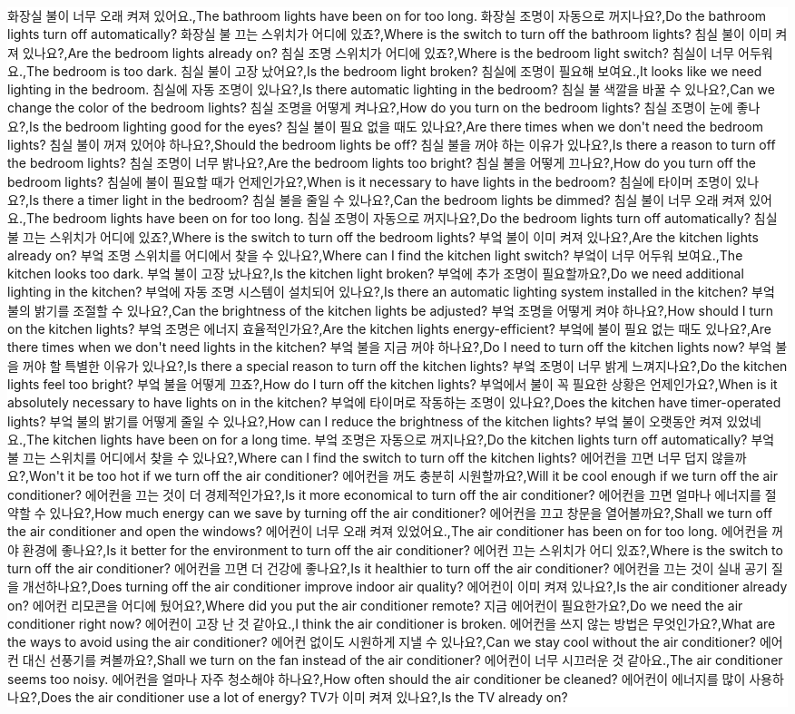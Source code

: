 화장실 불이 너무 오래 켜져 있어요.,The bathroom lights have been on for too long.
화장실 조명이 자동으로 꺼지나요?,Do the bathroom lights turn off automatically?
화장실 불 끄는 스위치가 어디에 있죠?,Where is the switch to turn off the bathroom lights?
침실 불이 이미 켜져 있나요?,Are the bedroom lights already on?
침실 조명 스위치가 어디에 있죠?,Where is the bedroom light switch?
침실이 너무 어두워요.,The bedroom is too dark.
침실 불이 고장 났어요?,Is the bedroom light broken?
침실에 조명이 필요해 보여요.,It looks like we need lighting in the bedroom.
침실에 자동 조명이 있나요?,Is there automatic lighting in the bedroom?
침실 불 색깔을 바꿀 수 있나요?,Can we change the color of the bedroom lights?
침실 조명을 어떻게 켜나요?,How do you turn on the bedroom lights?
침실 조명이 눈에 좋나요?,Is the bedroom lighting good for the eyes?
침실 불이 필요 없을 때도 있나요?,Are there times when we don't need the bedroom lights?
침실 불이 꺼져 있어야 하나요?,Should the bedroom lights be off?
침실 불을 꺼야 하는 이유가 있나요?,Is there a reason to turn off the bedroom lights?
침실 조명이 너무 밝나요?,Are the bedroom lights too bright?
침실 불을 어떻게 끄나요?,How do you turn off the bedroom lights?
침실에 불이 필요할 때가 언제인가요?,When is it necessary to have lights in the bedroom?
침실에 타이머 조명이 있나요?,Is there a timer light in the bedroom?
침실 불을 줄일 수 있나요?,Can the bedroom lights be dimmed?
침실 불이 너무 오래 켜져 있어요.,The bedroom lights have been on for too long.
침실 조명이 자동으로 꺼지나요?,Do the bedroom lights turn off automatically?
침실 불 끄는 스위치가 어디에 있죠?,Where is the switch to turn off the bedroom lights?
부엌 불이 이미 켜져 있나요?,Are the kitchen lights already on?
부엌 조명 스위치를 어디에서 찾을 수 있나요?,Where can I find the kitchen light switch?
부엌이 너무 어두워 보여요.,The kitchen looks too dark.
부엌 불이 고장 났나요?,Is the kitchen light broken?
부엌에 추가 조명이 필요할까요?,Do we need additional lighting in the kitchen?
부엌에 자동 조명 시스템이 설치되어 있나요?,Is there an automatic lighting system installed in the kitchen?
부엌 불의 밝기를 조절할 수 있나요?,Can the brightness of the kitchen lights be adjusted?
부엌 조명을 어떻게 켜야 하나요?,How should I turn on the kitchen lights?
부엌 조명은 에너지 효율적인가요?,Are the kitchen lights energy-efficient?
부엌에 불이 필요 없는 때도 있나요?,Are there times when we don't need lights in the kitchen?
부엌 불을 지금 꺼야 하나요?,Do I need to turn off the kitchen lights now?
부엌 불을 꺼야 할 특별한 이유가 있나요?,Is there a special reason to turn off the kitchen lights?
부엌 조명이 너무 밝게 느껴지나요?,Do the kitchen lights feel too bright?
부엌 불을 어떻게 끄죠?,How do I turn off the kitchen lights?
부엌에서 불이 꼭 필요한 상황은 언제인가요?,When is it absolutely necessary to have lights on in the kitchen?
부엌에 타이머로 작동하는 조명이 있나요?,Does the kitchen have timer-operated lights?
부엌 불의 밝기를 어떻게 줄일 수 있나요?,How can I reduce the brightness of the kitchen lights?
부엌 불이 오랫동안 켜져 있었네요.,The kitchen lights have been on for a long time.
부엌 조명은 자동으로 꺼지나요?,Do the kitchen lights turn off automatically?
부엌 불 끄는 스위치를 어디에서 찾을 수 있나요?,Where can I find the switch to turn off the kitchen lights?
에어컨을 끄면 너무 덥지 않을까요?,Won't it be too hot if we turn off the air conditioner?
에어컨을 꺼도 충분히 시원할까요?,Will it be cool enough if we turn off the air conditioner?
에어컨을 끄는 것이 더 경제적인가요?,Is it more economical to turn off the air conditioner?
에어컨을 끄면 얼마나 에너지를 절약할 수 있나요?,How much energy can we save by turning off the air conditioner?
에어컨을 끄고 창문을 열어볼까요?,Shall we turn off the air conditioner and open the windows?
에어컨이 너무 오래 켜져 있었어요.,The air conditioner has been on for too long.
에어컨을 꺼야 환경에 좋나요?,Is it better for the environment to turn off the air conditioner?
에어컨 끄는 스위치가 어디 있죠?,Where is the switch to turn off the air conditioner?
에어컨을 끄면 더 건강에 좋나요?,Is it healthier to turn off the air conditioner?
에어컨을 끄는 것이 실내 공기 질을 개선하나요?,Does turning off the air conditioner improve indoor air quality?
에어컨이 이미 켜져 있나요?,Is the air conditioner already on?
에어컨 리모콘을 어디에 뒀어요?,Where did you put the air conditioner remote?
지금 에어컨이 필요한가요?,Do we need the air conditioner right now?
에어컨이 고장 난 것 같아요.,I think the air conditioner is broken.
에어컨을 쓰지 않는 방법은 무엇인가요?,What are the ways to avoid using the air conditioner?
에어컨 없이도 시원하게 지낼 수 있나요?,Can we stay cool without the air conditioner?
에어컨 대신 선풍기를 켜볼까요?,Shall we turn on the fan instead of the air conditioner?
에어컨이 너무 시끄러운 것 같아요.,The air conditioner seems too noisy.
에어컨을 얼마나 자주 청소해야 하나요?,How often should the air conditioner be cleaned?
에어컨이 에너지를 많이 사용하나요?,Does the air conditioner use a lot of energy?
TV가 이미 켜져 있나요?,Is the TV already on?
